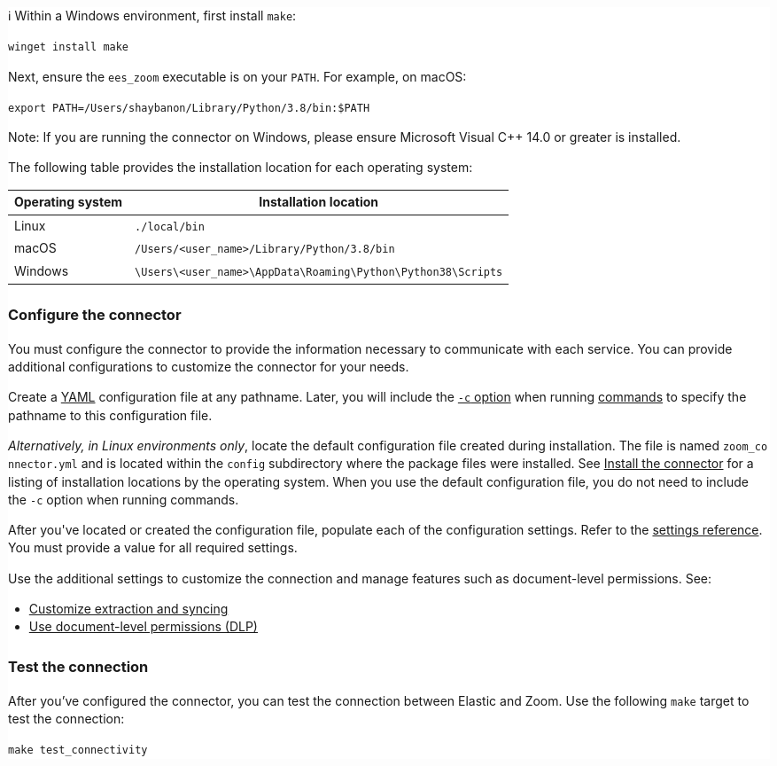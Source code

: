 ℹ️ Within a Windows environment, first install `make`:

```
winget install make
```

Next, ensure the `ees_zoom` executable is on your `PATH`. For example, on macOS:

```shell
export PATH=/Users/shaybanon/Library/Python/3.8/bin:$PATH
```

Note: If you are running the connector on Windows, please ensure Microsoft Visual C++ 14.0 or greater is installed.

The following table provides the installation location for each operating system:

| Operating system | Installation location                                        |
| ---------------- | ------------------------------------------------------------ |
| Linux            | `./local/bin`                                                |
| macOS            | `/Users/<user_name>/Library/Python/3.8/bin`                  |
| Windows          | `\Users\<user_name>\AppData\Roaming\Python\Python38\Scripts` |

### Configure the connector

You must configure the connector to provide the information necessary to communicate with each service. You can provide additional configurations to customize the connector for your needs.

Create a [YAML](https://yaml.org/) configuration file at any pathname. Later, you will include the [`-c` option](#-c-option) when running [commands](#command-line-interface-cli) to specify the pathname to this configuration file.

_Alternatively, in Linux environments only_, locate the default configuration file created during installation. The file is named `zoom_connector.yml` and is located within the `config` subdirectory where the package files were installed. See [Install the connector](#install-the-connector) for a listing of installation locations by the operating system. When you use the default configuration file, you do not need to include the `-c` option when running commands.

After you've located or created the configuration file, populate each of the configuration settings. Refer to the [settings reference](#configuration-settings). You must provide a value for all required settings.

Use the additional settings to customize the connection and manage features such as document-level permissions. See:

- [Customize extraction and syncing](#customize-extraction-and-syncing)
- [Use document-level permissions (DLP)](#use-document-level-permissions-dlp)

### Test the connection

After you’ve configured the connector, you can test the connection between Elastic and Zoom. Use the following `make` target to test the connection:

```shell
make test_connectivity
```
